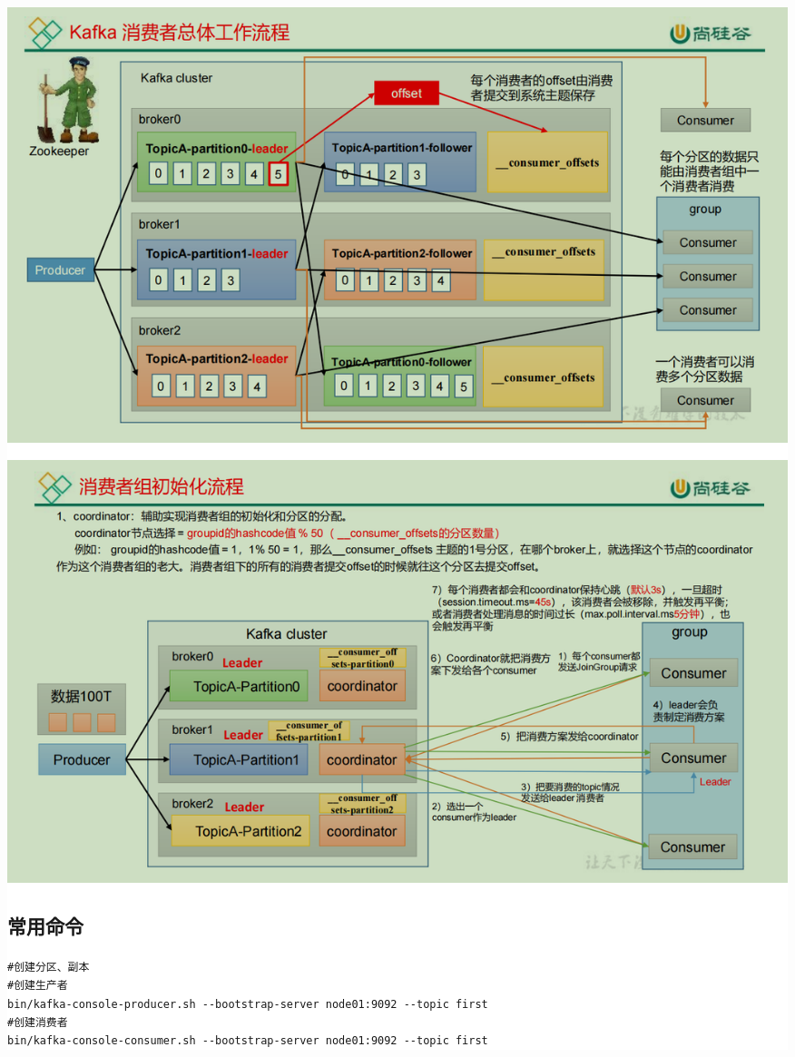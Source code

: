 ![image-20220615144405848](images\image-20220615144405848.png)

![image-20220615144712847](images\image-20220615144712847.png)

## 常用命令

~~~shell
#创建分区、副本
#创建生产者
bin/kafka-console-producer.sh --bootstrap-server node01:9092 --topic first
#创建消费者
bin/kafka-console-consumer.sh --bootstrap-server node01:9092 --topic first
~~~

